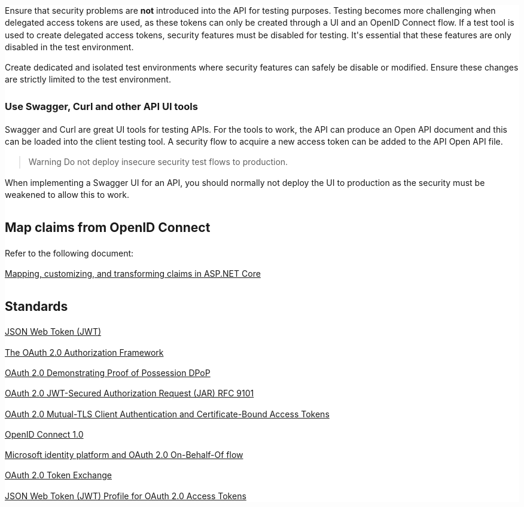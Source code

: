 Ensure that security problems are **not** introduced into the API for testing purposes. Testing becomes more challenging when delegated access tokens are used, as these tokens can only be created through a UI and an OpenID Connect flow. If a test tool is used to create delegated access tokens, security features must be disabled for testing. It's essential that these features are only disabled in the test environment.

Create dedicated and isolated test environments where security features can safely be disable or modified. Ensure these changes are strictly limited to the test environment.

### Use Swagger, Curl and other API UI tools

Swagger and Curl are great UI tools for testing APIs. For the tools to work, the API can produce an Open API document and this can be loaded into the client testing tool. A security flow to acquire a new access token can be added to the API Open API file. 

> Warning
> Do not deploy insecure security test flows to production.

When implementing a Swagger UI for an API, you should normally not deploy the UI to production as the security must be weakened to allow this to work. 

## Map claims from OpenID Connect

Refer to the following document:

[Mapping, customizing, and transforming claims in ASP.NET Core](xref:security/authentication/claims)

## Standards

[JSON Web Token (JWT)](https://datatracker.ietf.org/doc/html/rfc7519)

[The OAuth 2.0 Authorization Framework](https://datatracker.ietf.org/doc/html/rfc6749)

[OAuth 2.0 Demonstrating Proof of Possession DPoP](https://datatracker.ietf.org/doc/html/rfc9449)

[OAuth 2.0 JWT-Secured Authorization Request (JAR) RFC 9101](https://datatracker.ietf.org/doc/rfc9101/)

[OAuth 2.0 Mutual-TLS Client Authentication and Certificate-Bound Access Tokens](https://datatracker.ietf.org/doc/html/rfc8705)

[OpenID Connect 1.0](https://openid.net/specs/openid-connect-core-1_0-final.html)

[Microsoft identity platform and OAuth 2.0 On-Behalf-Of flow](/azure/active-directory/develop/v2-oauth2-on-behalf-of-flow)

[OAuth 2.0 Token Exchange](https://datatracker.ietf.org/doc/html/rfc8693)

[JSON Web Token (JWT) Profile for OAuth 2.0 Access Tokens](https://datatracker.ietf.org/doc/html/rfc9068)
